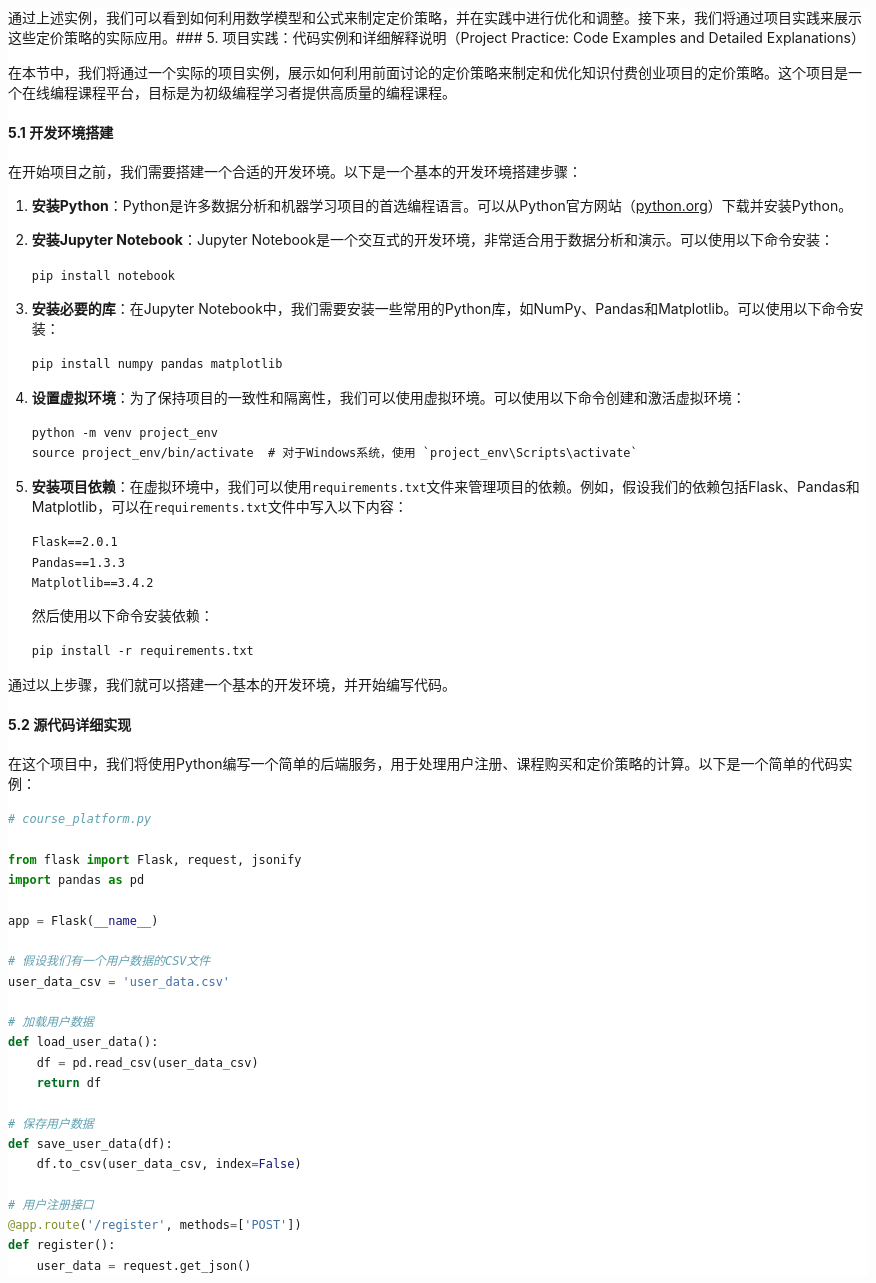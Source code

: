 通过上述实例，我们可以看到如何利用数学模型和公式来制定定价策略，并在实践中进行优化和调整。接下来，我们将通过项目实践来展示这些定价策略的实际应用。### 5. 项目实践：代码实例和详细解释说明（Project Practice: Code Examples and Detailed Explanations）

在本节中，我们将通过一个实际的项目实例，展示如何利用前面讨论的定价策略来制定和优化知识付费创业项目的定价策略。这个项目是一个在线编程课程平台，目标是为初级编程学习者提供高质量的编程课程。

#### 5.1 开发环境搭建

在开始项目之前，我们需要搭建一个合适的开发环境。以下是一个基本的开发环境搭建步骤：

1. **安装Python**：Python是许多数据分析和机器学习项目的首选编程语言。可以从Python官方网站（[python.org](https://www.python.org/)）下载并安装Python。

2. **安装Jupyter Notebook**：Jupyter Notebook是一个交互式的开发环境，非常适合用于数据分析和演示。可以使用以下命令安装：
   ```shell
   pip install notebook
   ```

3. **安装必要的库**：在Jupyter Notebook中，我们需要安装一些常用的Python库，如NumPy、Pandas和Matplotlib。可以使用以下命令安装：
   ```shell
   pip install numpy pandas matplotlib
   ```

4. **设置虚拟环境**：为了保持项目的一致性和隔离性，我们可以使用虚拟环境。可以使用以下命令创建和激活虚拟环境：
   ```shell
   python -m venv project_env
   source project_env/bin/activate  # 对于Windows系统，使用 `project_env\Scripts\activate`
   ```

5. **安装项目依赖**：在虚拟环境中，我们可以使用`requirements.txt`文件来管理项目的依赖。例如，假设我们的依赖包括Flask、Pandas和Matplotlib，可以在`requirements.txt`文件中写入以下内容：
   ```
   Flask==2.0.1
   Pandas==1.3.3
   Matplotlib==3.4.2
   ```

   然后使用以下命令安装依赖：
   ```shell
   pip install -r requirements.txt
   ```

通过以上步骤，我们就可以搭建一个基本的开发环境，并开始编写代码。

#### 5.2 源代码详细实现

在这个项目中，我们将使用Python编写一个简单的后端服务，用于处理用户注册、课程购买和定价策略的计算。以下是一个简单的代码实例：

```python
# course_platform.py

from flask import Flask, request, jsonify
import pandas as pd

app = Flask(__name__)

# 假设我们有一个用户数据的CSV文件
user_data_csv = 'user_data.csv'

# 加载用户数据
def load_user_data():
    df = pd.read_csv(user_data_csv)
    return df

# 保存用户数据
def save_user_data(df):
    df.to_csv(user_data_csv, index=False)

# 用户注册接口
@app.route('/register', methods=['POST'])
def register():
    user_data = request.get_json()
```